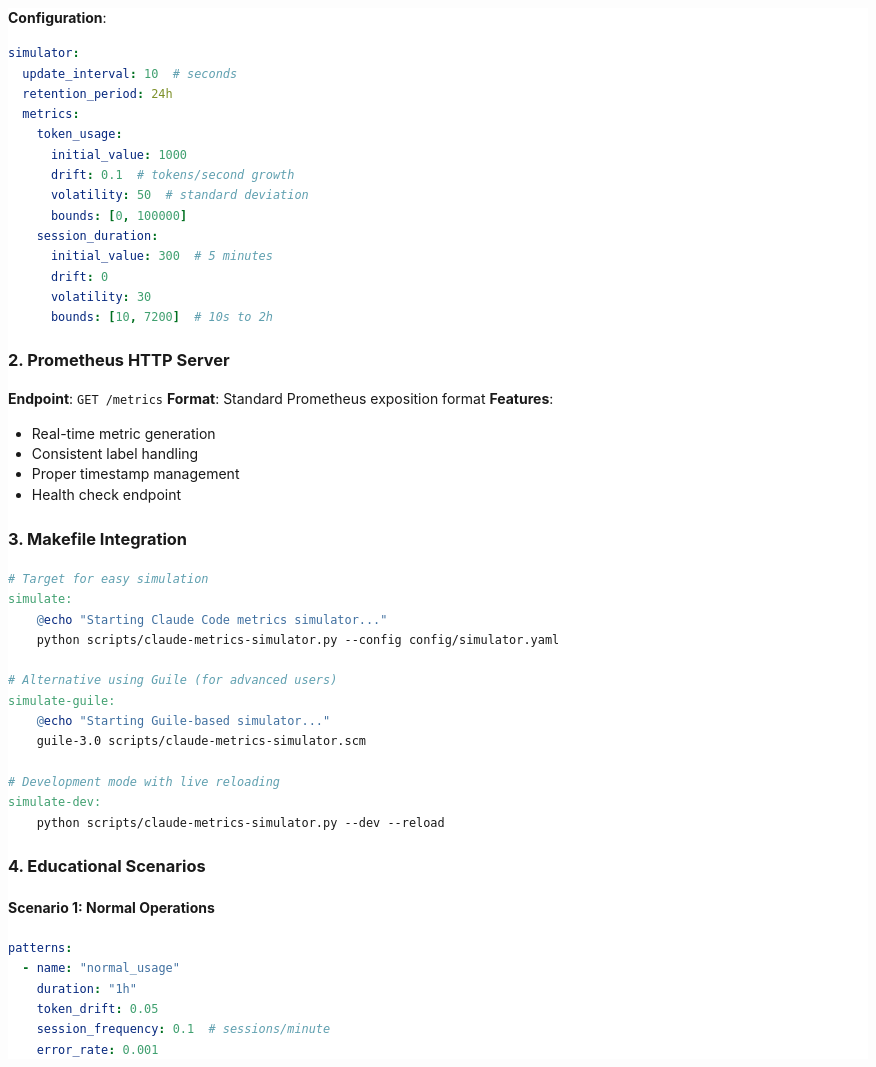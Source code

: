 **Configuration**:
```yaml
simulator:
  update_interval: 10  # seconds
  retention_period: 24h
  metrics:
    token_usage:
      initial_value: 1000
      drift: 0.1  # tokens/second growth
      volatility: 50  # standard deviation
      bounds: [0, 100000]
    session_duration:
      initial_value: 300  # 5 minutes
      drift: 0
      volatility: 30
      bounds: [10, 7200]  # 10s to 2h
```

### 2. Prometheus HTTP Server

**Endpoint**: `GET /metrics`
**Format**: Standard Prometheus exposition format
**Features**:
- Real-time metric generation
- Consistent label handling
- Proper timestamp management
- Health check endpoint

### 3. Makefile Integration

```makefile
# Target for easy simulation
simulate:
	@echo "Starting Claude Code metrics simulator..."
	python scripts/claude-metrics-simulator.py --config config/simulator.yaml

# Alternative using Guile (for advanced users)
simulate-guile:
	@echo "Starting Guile-based simulator..."
	guile-3.0 scripts/claude-metrics-simulator.scm

# Development mode with live reloading
simulate-dev:
	python scripts/claude-metrics-simulator.py --dev --reload
```

### 4. Educational Scenarios

#### Scenario 1: Normal Operations
```yaml
patterns:
  - name: "normal_usage"
    duration: "1h"
    token_drift: 0.05
    session_frequency: 0.1  # sessions/minute
    error_rate: 0.001
```
